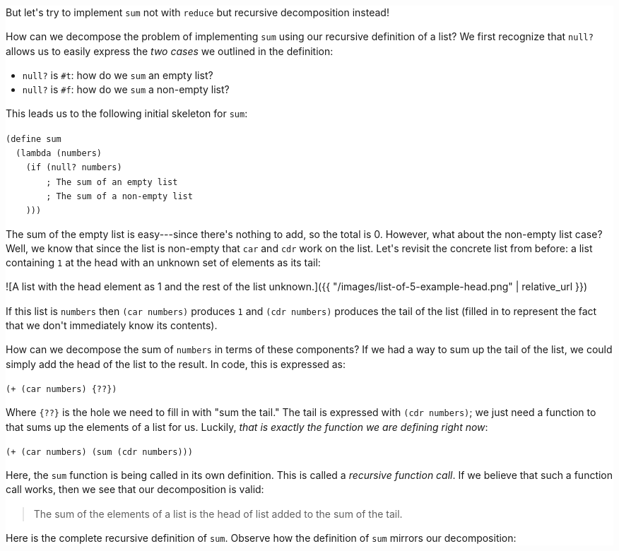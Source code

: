 But let's try to implement `sum` not with `reduce` but recursive decomposition instead!

How can we decompose the problem of implementing `sum` using our recursive definition of a list?
We first recognize that `null?` allows us to easily express the *two cases* we outlined in the definition:

+ `null?` is `#t`: how do we `sum` an empty list?
+ `null?` is `#f`: how do we `sum` a non-empty list?

This leads us to the following initial skeleton for `sum`:

~~~racket
(define sum
  (lambda (numbers)
    (if (null? numbers)
        ; The sum of an empty list
        ; The sum of a non-empty list
    )))
~~~

The sum of the empty list is easy---since there's nothing to add, so the total is 0.
However, what about the non-empty list case?
Well, we know that since the list is non-empty that `car` and `cdr` work on the list.
Let's revisit the concrete list from before: a list containing `1` at the head with an unknown set of elements as its tail:

![A list with the head element as 1 and the rest of the list unknown.]({{ "/images/list-of-5-example-head.png" | relative_url }})

If this list is `numbers` then `(car numbers)` produces `1` and `(cdr numbers)` produces the tail of the list (filled in to represent the fact that we don't immediately know its contents).

How can we decompose the sum of `numbers` in terms of these components?
If we had a way to sum up the tail of the list, we could simply add the head of the list to the result.
In code, this is expressed as:

```racket
(+ (car numbers) {??})
```

Where `{??}` is the hole we need to fill in with "sum the tail."
The tail is expressed with `(cdr numbers)`; we just need a function to that sums up the elements of a list for us.
Luckily, *that is exactly the function we are defining right now*:

~~~racket
(+ (car numbers) (sum (cdr numbers)))
~~~

Here, the `sum` function is being called in its own definition.
This is called a *recursive function call*.
If we believe that such a function call works, then we see that our decomposition is valid:

> The sum of the elements of a list is the head of list added to the sum of the tail.

Here is the complete recursive definition of `sum`.
Observe how the definition of `sum` mirrors our decomposition:
